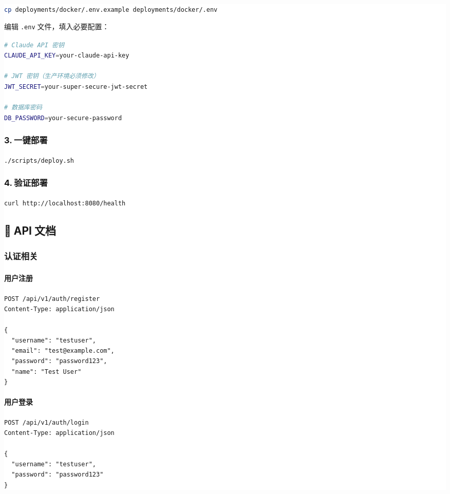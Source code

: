 ```bash
cp deployments/docker/.env.example deployments/docker/.env
```

编辑 `.env` 文件，填入必要配置：

```bash
# Claude API 密钥
CLAUDE_API_KEY=your-claude-api-key

# JWT 密钥（生产环境必须修改）
JWT_SECRET=your-super-secure-jwt-secret

# 数据库密码
DB_PASSWORD=your-secure-password
```

### 3. 一键部署

```bash
./scripts/deploy.sh
```

### 4. 验证部署

```bash
curl http://localhost:8080/health
```

## 📖 API 文档

### 认证相关

#### 用户注册
```http
POST /api/v1/auth/register
Content-Type: application/json

{
  "username": "testuser",
  "email": "test@example.com",
  "password": "password123",
  "name": "Test User"
}
```

#### 用户登录
```http
POST /api/v1/auth/login
Content-Type: application/json

{
  "username": "testuser",
  "password": "password123"
}
```
